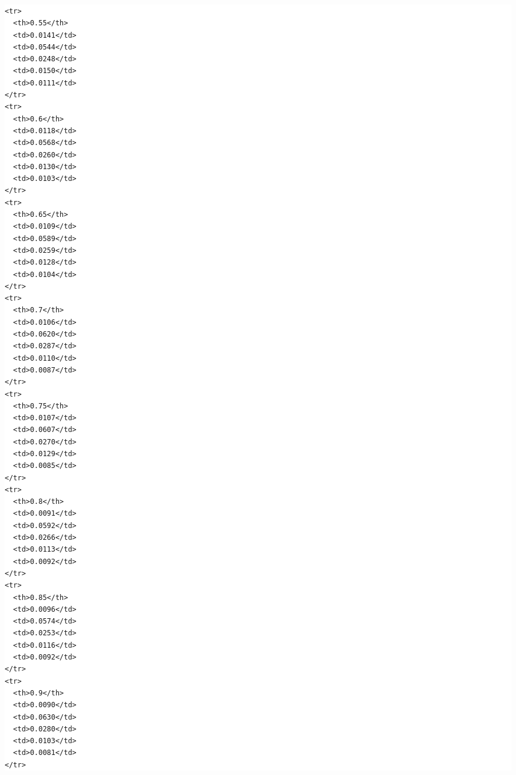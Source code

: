     <tr>
      <th>0.55</th>
      <td>0.0141</td>
      <td>0.0544</td>
      <td>0.0248</td>
      <td>0.0150</td>
      <td>0.0111</td>
    </tr>
    <tr>
      <th>0.6</th>
      <td>0.0118</td>
      <td>0.0568</td>
      <td>0.0260</td>
      <td>0.0130</td>
      <td>0.0103</td>
    </tr>
    <tr>
      <th>0.65</th>
      <td>0.0109</td>
      <td>0.0589</td>
      <td>0.0259</td>
      <td>0.0128</td>
      <td>0.0104</td>
    </tr>
    <tr>
      <th>0.7</th>
      <td>0.0106</td>
      <td>0.0620</td>
      <td>0.0287</td>
      <td>0.0110</td>
      <td>0.0087</td>
    </tr>
    <tr>
      <th>0.75</th>
      <td>0.0107</td>
      <td>0.0607</td>
      <td>0.0270</td>
      <td>0.0129</td>
      <td>0.0085</td>
    </tr>
    <tr>
      <th>0.8</th>
      <td>0.0091</td>
      <td>0.0592</td>
      <td>0.0266</td>
      <td>0.0113</td>
      <td>0.0092</td>
    </tr>
    <tr>
      <th>0.85</th>
      <td>0.0096</td>
      <td>0.0574</td>
      <td>0.0253</td>
      <td>0.0116</td>
      <td>0.0092</td>
    </tr>
    <tr>
      <th>0.9</th>
      <td>0.0090</td>
      <td>0.0630</td>
      <td>0.0280</td>
      <td>0.0103</td>
      <td>0.0081</td>
    </tr>